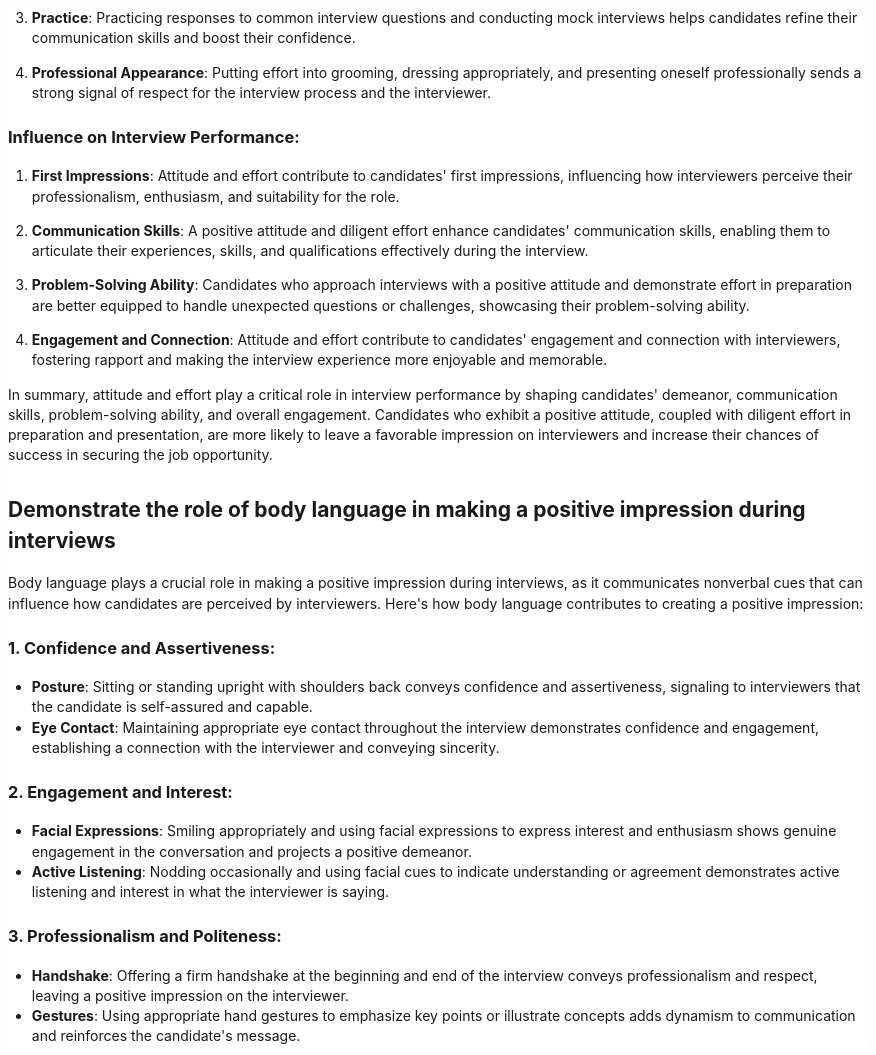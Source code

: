 3. **Practice**: Practicing responses to common interview questions and conducting mock interviews helps candidates refine their communication skills and boost their confidence.
  
4. **Professional Appearance**: Putting effort into grooming, dressing appropriately, and presenting oneself professionally sends a strong signal of respect for the interview process and the interviewer.

### Influence on Interview Performance:

1. **First Impressions**: Attitude and effort contribute to candidates' first impressions, influencing how interviewers perceive their professionalism, enthusiasm, and suitability for the role.
  
2. **Communication Skills**: A positive attitude and diligent effort enhance candidates' communication skills, enabling them to articulate their experiences, skills, and qualifications effectively during the interview.
  
3. **Problem-Solving Ability**: Candidates who approach interviews with a positive attitude and demonstrate effort in preparation are better equipped to handle unexpected questions or challenges, showcasing their problem-solving ability.
  
4. **Engagement and Connection**: Attitude and effort contribute to candidates' engagement and connection with interviewers, fostering rapport and making the interview experience more enjoyable and memorable.

In summary, attitude and effort play a critical role in interview performance by shaping candidates' demeanor, communication skills, problem-solving ability, and overall engagement. Candidates who exhibit a positive attitude, coupled with diligent effort in preparation and presentation, are more likely to leave a favorable impression on interviewers and increase their chances of success in securing the job opportunity.

## Demonstrate the role of body language in making a positive impression during interviews
Body language plays a crucial role in making a positive impression during interviews, as it communicates nonverbal cues that can influence how candidates are perceived by interviewers. Here's how body language contributes to creating a positive impression:

### 1. Confidence and Assertiveness:
- **Posture**: Sitting or standing upright with shoulders back conveys confidence and assertiveness, signaling to interviewers that the candidate is self-assured and capable.
- **Eye Contact**: Maintaining appropriate eye contact throughout the interview demonstrates confidence and engagement, establishing a connection with the interviewer and conveying sincerity.

### 2. Engagement and Interest:
- **Facial Expressions**: Smiling appropriately and using facial expressions to express interest and enthusiasm shows genuine engagement in the conversation and projects a positive demeanor.
- **Active Listening**: Nodding occasionally and using facial cues to indicate understanding or agreement demonstrates active listening and interest in what the interviewer is saying.

### 3. Professionalism and Politeness:
- **Handshake**: Offering a firm handshake at the beginning and end of the interview conveys professionalism and respect, leaving a positive impression on the interviewer.
- **Gestures**: Using appropriate hand gestures to emphasize key points or illustrate concepts adds dynamism to communication and reinforces the candidate's message.
